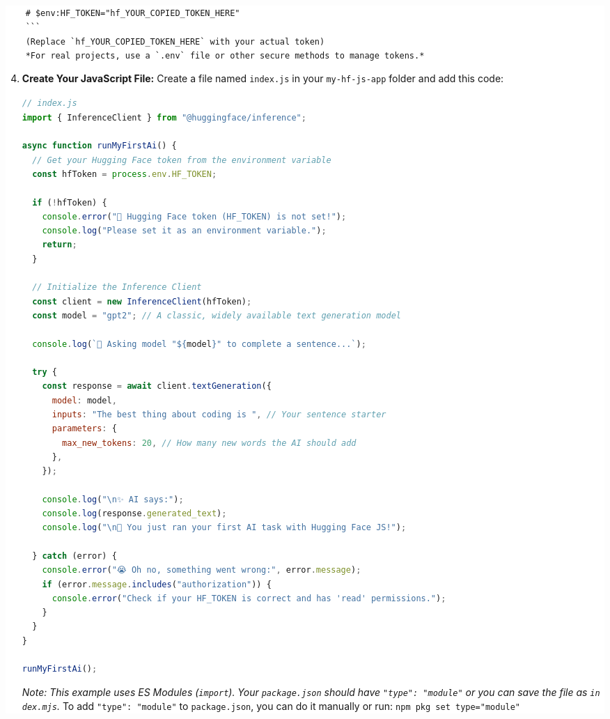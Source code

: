        # $env:HF_TOKEN="hf_YOUR_COPIED_TOKEN_HERE"
        ```
        (Replace `hf_YOUR_COPIED_TOKEN_HERE` with your actual token)
        *For real projects, use a `.env` file or other secure methods to manage tokens.*

4.  **Create Your JavaScript File:**
    Create a file named `index.js` in your `my-hf-js-app` folder and add this code:

    ```javascript
    // index.js
    import { InferenceClient } from "@huggingface/inference";

    async function runMyFirstAi() {
      // Get your Hugging Face token from the environment variable
      const hfToken = process.env.HF_TOKEN;

      if (!hfToken) {
        console.error("🚨 Hugging Face token (HF_TOKEN) is not set!");
        console.log("Please set it as an environment variable.");
        return;
      }

      // Initialize the Inference Client
      const client = new InferenceClient(hfToken);
      const model = "gpt2"; // A classic, widely available text generation model

      console.log(`🤖 Asking model "${model}" to complete a sentence...`);

      try {
        const response = await client.textGeneration({
          model: model,
          inputs: "The best thing about coding is ", // Your sentence starter
          parameters: {
            max_new_tokens: 20, // How many new words the AI should add
          },
        });

        console.log("\n✨ AI says:");
        console.log(response.generated_text);
        console.log("\n🎉 You just ran your first AI task with Hugging Face JS!");

      } catch (error) {
        console.error("😭 Oh no, something went wrong:", error.message);
        if (error.message.includes("authorization")) {
          console.error("Check if your HF_TOKEN is correct and has 'read' permissions.");
        }
      }
    }

    runMyFirstAi();
    ```
    *Note: This example uses ES Modules (`import`). Your `package.json` should have `"type": "module"` or you can save the file as `index.mjs`.*
    To add `"type": "module"` to `package.json`, you can do it manually or run:
    `npm pkg set type="module"`

